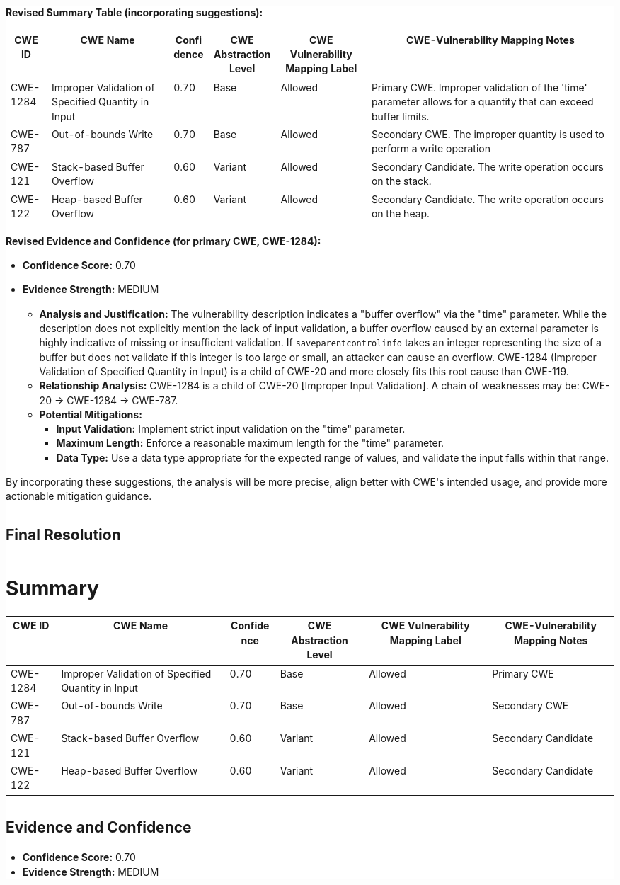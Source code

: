 **Revised Summary Table (incorporating suggestions):**

| CWE ID    | CWE Name                                                       | Confidence | CWE Abstraction Level | CWE Vulnerability Mapping Label | CWE-Vulnerability Mapping Notes                                                                                                                                                                                                                                                             |
| --------- | -------------------------------------------------------------- | ---------- | --------------------- | ------------------------------- | ---------------------------------------------------------------------------------------------------------------------------------------------------------------------------------------------------------------------------------------------------------------------------------- |
| CWE-1284 | Improper Validation of Specified Quantity in Input                       | 0.70      | Base                  | Allowed                     | Primary CWE. Improper validation of the 'time' parameter allows for a quantity that can exceed buffer limits.                                                                                                                                                                                                           |
| CWE-787     | Out-of-bounds Write                                                        | 0.70      | Base                  | Allowed                     | Secondary CWE. The improper quantity is used to perform a write operation                                                                                                                                                                                                           |
| CWE-121     | Stack-based Buffer Overflow                                          | 0.60      | Variant               | Allowed                       | Secondary Candidate. The write operation occurs on the stack.                                                                                                                          |
| CWE-122     | Heap-based Buffer Overflow                                           | 0.60      | Variant               | Allowed                       | Secondary Candidate. The write operation occurs on the heap.                                                                                                                        |

**Revised Evidence and Confidence (for primary CWE, CWE-1284):**

*   **Confidence Score:** 0.70
*   **Evidence Strength:** MEDIUM

    *   **Analysis and Justification:**
        The vulnerability description indicates a "buffer overflow" via the "time" parameter. While the description does not explicitly mention the lack of input validation, a buffer overflow caused by an external parameter is highly indicative of missing or insufficient validation. If `saveparentcontrolinfo` takes an integer representing the size of a buffer but does not validate if this integer is too large or small, an attacker can cause an overflow. CWE-1284 (Improper Validation of Specified Quantity in Input) is a child of CWE-20 and more closely fits this root cause than CWE-119.
    *   **Relationship Analysis:** CWE-1284 is a child of CWE-20 [Improper Input Validation].  A chain of weaknesses may be: CWE-20 -> CWE-1284 -> CWE-787.
    * **Potential Mitigations:**
        *   **Input Validation:** Implement strict input validation on the "time" parameter.
        *   **Maximum Length:** Enforce a reasonable maximum length for the "time" parameter.
        *   **Data Type:** Use a data type appropriate for the expected range of values, and validate the input falls within that range.

By incorporating these suggestions, the analysis will be more precise, align better with CWE's intended usage, and provide more actionable mitigation guidance.

## Final Resolution

# Summary
| CWE ID | CWE Name | Confidence | CWE Abstraction Level | CWE Vulnerability Mapping Label | CWE-Vulnerability Mapping Notes |
|---|---|---|---|---|---|
| CWE-1284 | Improper Validation of Specified Quantity in Input | 0.70 | Base | Allowed | Primary CWE |
| CWE-787 | Out-of-bounds Write | 0.70 | Base | Allowed | Secondary CWE |
| CWE-121 | Stack-based Buffer Overflow | 0.60 | Variant | Allowed | Secondary Candidate |
| CWE-122 | Heap-based Buffer Overflow | 0.60 | Variant | Allowed | Secondary Candidate |

## Evidence and Confidence

*   **Confidence Score:** 0.70
*   **Evidence Strength:** MEDIUM
